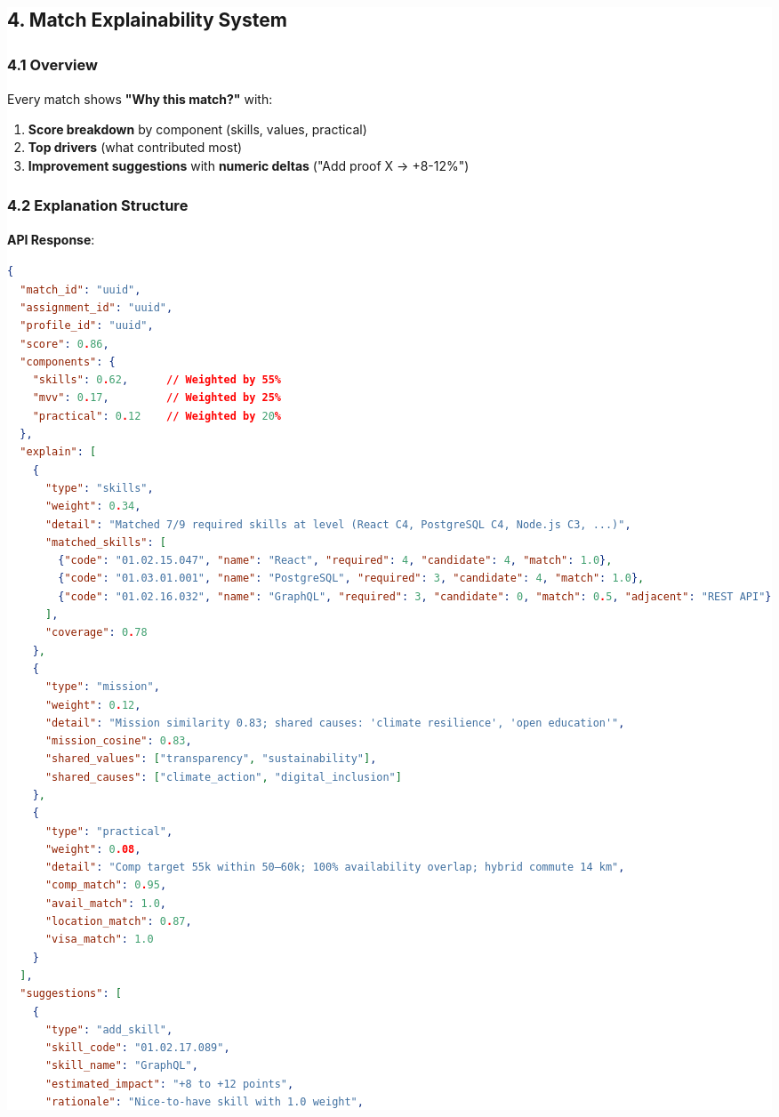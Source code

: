 
## 4. Match Explainability System

### 4.1 Overview

Every match shows **"Why this match?"** with:
1. **Score breakdown** by component (skills, values, practical)
2. **Top drivers** (what contributed most)
3. **Improvement suggestions** with **numeric deltas** ("Add proof X → +8-12%")

### 4.2 Explanation Structure

**API Response**:
```json
{
  "match_id": "uuid",
  "assignment_id": "uuid",
  "profile_id": "uuid",
  "score": 0.86,
  "components": {
    "skills": 0.62,      // Weighted by 55%
    "mvv": 0.17,         // Weighted by 25%
    "practical": 0.12    // Weighted by 20%
  },
  "explain": [
    {
      "type": "skills",
      "weight": 0.34,
      "detail": "Matched 7/9 required skills at level (React C4, PostgreSQL C4, Node.js C3, ...)",
      "matched_skills": [
        {"code": "01.02.15.047", "name": "React", "required": 4, "candidate": 4, "match": 1.0},
        {"code": "01.03.01.001", "name": "PostgreSQL", "required": 3, "candidate": 4, "match": 1.0},
        {"code": "01.02.16.032", "name": "GraphQL", "required": 3, "candidate": 0, "match": 0.5, "adjacent": "REST API"}
      ],
      "coverage": 0.78
    },
    {
      "type": "mission",
      "weight": 0.12,
      "detail": "Mission similarity 0.83; shared causes: 'climate resilience', 'open education'",
      "mission_cosine": 0.83,
      "shared_values": ["transparency", "sustainability"],
      "shared_causes": ["climate_action", "digital_inclusion"]
    },
    {
      "type": "practical",
      "weight": 0.08,
      "detail": "Comp target 55k within 50–60k; 100% availability overlap; hybrid commute 14 km",
      "comp_match": 0.95,
      "avail_match": 1.0,
      "location_match": 0.87,
      "visa_match": 1.0
    }
  ],
  "suggestions": [
    {
      "type": "add_skill",
      "skill_code": "01.02.17.089",
      "skill_name": "GraphQL",
      "estimated_impact": "+8 to +12 points",
      "rationale": "Nice-to-have skill with 1.0 weight",
```